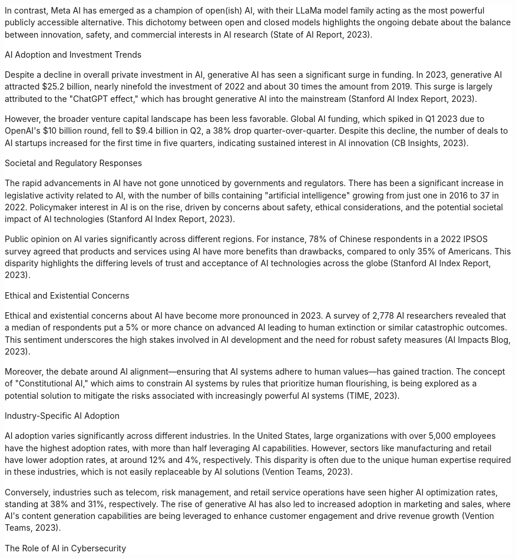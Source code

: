 In contrast, Meta AI has emerged as a champion of open(ish) AI, with their LLaMa model family acting as the most powerful publicly accessible alternative. This dichotomy between open and closed models highlights the ongoing debate about the balance between innovation, safety, and commercial interests in AI research (State of AI Report, 2023).

AI Adoption and Investment Trends

Despite a decline in overall private investment in AI, generative AI has seen a significant surge in funding. In 2023, generative AI attracted $25.2 billion, nearly ninefold the investment of 2022 and about 30 times the amount from 2019. This surge is largely attributed to the "ChatGPT effect," which has brought generative AI into the mainstream (Stanford AI Index Report, 2023).

However, the broader venture capital landscape has been less favorable. Global AI funding, which spiked in Q1 2023 due to OpenAI's $10 billion round, fell to $9.4 billion in Q2, a 38% drop quarter-over-quarter. Despite this decline, the number of deals to AI startups increased for the first time in five quarters, indicating sustained interest in AI innovation (CB Insights, 2023).

Societal and Regulatory Responses

The rapid advancements in AI have not gone unnoticed by governments and regulators. There has been a significant increase in legislative activity related to AI, with the number of bills containing "artificial intelligence" growing from just one in 2016 to 37 in 2022. Policymaker interest in AI is on the rise, driven by concerns about safety, ethical considerations, and the potential societal impact of AI technologies (Stanford AI Index Report, 2023).

Public opinion on AI varies significantly across different regions. For instance, 78% of Chinese respondents in a 2022 IPSOS survey agreed that products and services using AI have more benefits than drawbacks, compared to only 35% of Americans. This disparity highlights the differing levels of trust and acceptance of AI technologies across the globe (Stanford AI Index Report, 2023).

Ethical and Existential Concerns

Ethical and existential concerns about AI have become more pronounced in 2023. A survey of 2,778 AI researchers revealed that a median of respondents put a 5% or more chance on advanced AI leading to human extinction or similar catastrophic outcomes. This sentiment underscores the high stakes involved in AI development and the need for robust safety measures (AI Impacts Blog, 2023).

Moreover, the debate around AI alignment—ensuring that AI systems adhere to human values—has gained traction. The concept of "Constitutional AI," which aims to constrain AI systems by rules that prioritize human flourishing, is being explored as a potential solution to mitigate the risks associated with increasingly powerful AI systems (TIME, 2023).

Industry-Specific AI Adoption

AI adoption varies significantly across different industries. In the United States, large organizations with over 5,000 employees have the highest adoption rates, with more than half leveraging AI capabilities. However, sectors like manufacturing and retail have lower adoption rates, at around 12% and 4%, respectively. This disparity is often due to the unique human expertise required in these industries, which is not easily replaceable by AI solutions (Vention Teams, 2023).

Conversely, industries such as telecom, risk management, and retail service operations have seen higher AI optimization rates, standing at 38% and 31%, respectively. The rise of generative AI has also led to increased adoption in marketing and sales, where AI's content generation capabilities are being leveraged to enhance customer engagement and drive revenue growth (Vention Teams, 2023).

The Role of AI in Cybersecurity
